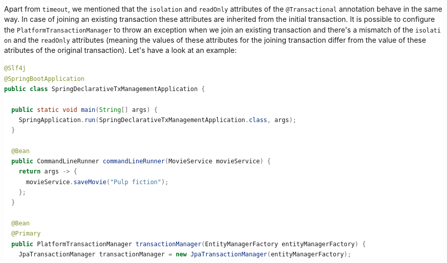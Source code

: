 Apart from `timeout`, we mentioned that the `isolation` and `readOnly` attributes of the `@Transactional` annotation behave in the same way. In case of joining an existing transaction these attributes are inherited from the initial transaction.
It is possible to configure the `PlatformTransactionManager` to throw an exception when we join an existing transaction and there's a mismatch of the `isolation` and the `readOnly` attributes (meaning the values of these attributes for the joining transaction differ from the value
of these atributes of the original transaction). Let's have a look at an example:

```java
@Slf4j
@SpringBootApplication
public class SpringDeclarativeTxManagementApplication {

  public static void main(String[] args) {
    SpringApplication.run(SpringDeclarativeTxManagementApplication.class, args);
  }

  @Bean
  public CommandLineRunner commandLineRunner(MovieService movieService) {
    return args -> {
      movieService.saveMovie("Pulp fiction");
    };
  }

  @Bean
  @Primary
  public PlatformTransactionManager transactionManager(EntityManagerFactory entityManagerFactory) {
    JpaTransactionManager transactionManager = new JpaTransactionManager(entityManagerFactory);
